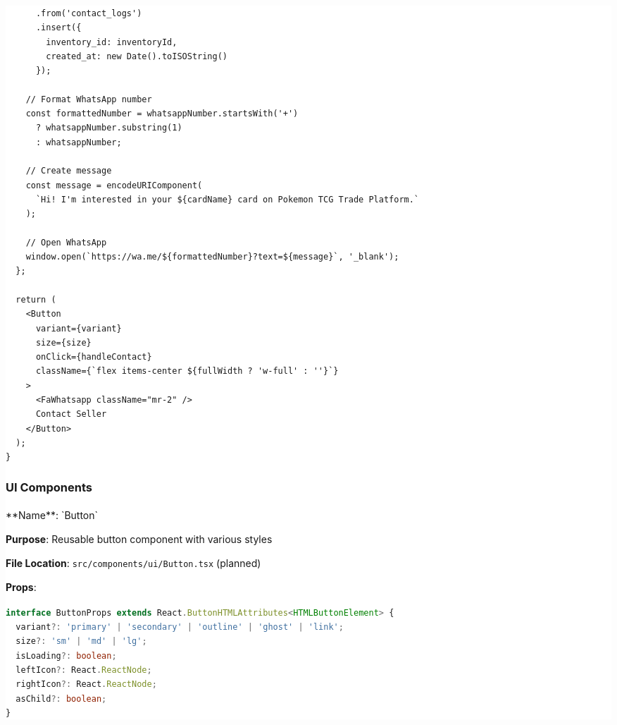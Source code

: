 ```tsx
      .from('contact_logs')
      .insert({
        inventory_id: inventoryId,
        created_at: new Date().toISOString()
      });
    
    // Format WhatsApp number
    const formattedNumber = whatsappNumber.startsWith('+')
      ? whatsappNumber.substring(1)
      : whatsappNumber;
    
    // Create message
    const message = encodeURIComponent(
      `Hi! I'm interested in your ${cardName} card on Pokemon TCG Trade Platform.`
    );
    
    // Open WhatsApp
    window.open(`https://wa.me/${formattedNumber}?text=${message}`, '_blank');
  };
  
  return (
    <Button
      variant={variant}
      size={size}
      onClick={handleContact}
      className={`flex items-center ${fullWidth ? 'w-full' : ''}`}
    >
      <FaWhatsapp className="mr-2" />
      Contact Seller
    </Button>
  );
}
```
</component>

### UI Components

<component id="Button">
**Name**: `Button`

**Purpose**: Reusable button component with various styles

**File Location**: `src/components/ui/Button.tsx` (planned)

**Props**:
```typescript
interface ButtonProps extends React.ButtonHTMLAttributes<HTMLButtonElement> {
  variant?: 'primary' | 'secondary' | 'outline' | 'ghost' | 'link';
  size?: 'sm' | 'md' | 'lg';
  isLoading?: boolean;
  leftIcon?: React.ReactNode;
  rightIcon?: React.ReactNode;
  asChild?: boolean;
}
```
